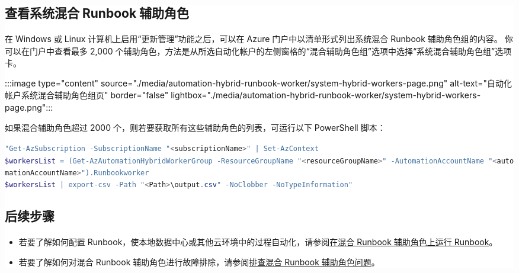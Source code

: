 ## <a name="view-system-hybrid-runbook-workers"></a>查看系统混合 Runbook 辅助角色

在 Windows 或 Linux 计算机上启用“更新管理”功能之后，可以在 Azure 门户中以清单形式列出系统混合 Runbook 辅助角色组的内容。 你可以在门户中查看最多 2,000 个辅助角色，方法是从所选自动化帐户的左侧窗格的“混合辅助角色组”选项中选择“系统混合辅助角色组”选项卡。

:::image type="content" source="./media/automation-hybrid-runbook-worker/system-hybrid-workers-page.png" alt-text="自动化帐户系统混合辅助角色组页" border="false" lightbox="./media/automation-hybrid-runbook-worker/system-hybrid-workers-page.png":::

如果混合辅助角色超过 2000 个，则若要获取所有这些辅助角色的列表，可运行以下 PowerShell 脚本：

```powershell
"Get-AzSubscription -SubscriptionName "<subscriptionName>" | Set-AzContext
$workersList = (Get-AzAutomationHybridWorkerGroup -ResourceGroupName "<resourceGroupName>" -AutomationAccountName "<automationAccountName>").Runbookworker
$workersList | export-csv -Path "<Path>\output.csv" -NoClobber -NoTypeInformation"
```

## <a name="next-steps"></a>后续步骤

* 若要了解如何配置 Runbook，使本地数据中心或其他云环境中的过程自动化，请参阅[在混合 Runbook 辅助角色上运行 Runbook](automation-hrw-run-runbooks.md)。

* 若要了解如何对混合 Runbook 辅助角色进行故障排除，请参阅[排查混合 Runbook 辅助角色问题](troubleshoot/hybrid-runbook-worker.md#general)。
